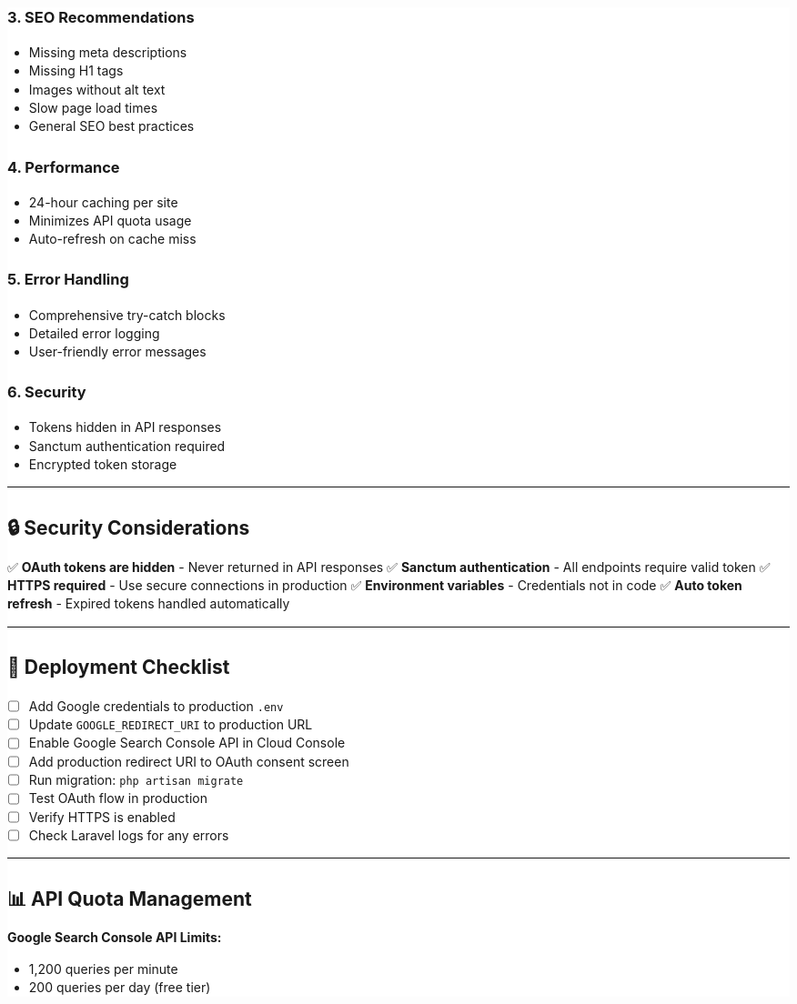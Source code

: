 ### 3. **SEO Recommendations**
- Missing meta descriptions
- Missing H1 tags
- Images without alt text
- Slow page load times
- General SEO best practices

### 4. **Performance**
- 24-hour caching per site
- Minimizes API quota usage
- Auto-refresh on cache miss

### 5. **Error Handling**
- Comprehensive try-catch blocks
- Detailed error logging
- User-friendly error messages

### 6. **Security**
- Tokens hidden in API responses
- Sanctum authentication required
- Encrypted token storage

---

## 🔒 Security Considerations

✅ **OAuth tokens are hidden** - Never returned in API responses
✅ **Sanctum authentication** - All endpoints require valid token
✅ **HTTPS required** - Use secure connections in production
✅ **Environment variables** - Credentials not in code
✅ **Auto token refresh** - Expired tokens handled automatically

---

## 🚀 Deployment Checklist

- [ ] Add Google credentials to production `.env`
- [ ] Update `GOOGLE_REDIRECT_URI` to production URL
- [ ] Enable Google Search Console API in Cloud Console
- [ ] Add production redirect URI to OAuth consent screen
- [ ] Run migration: `php artisan migrate`
- [ ] Test OAuth flow in production
- [ ] Verify HTTPS is enabled
- [ ] Check Laravel logs for any errors

---

## 📊 API Quota Management

**Google Search Console API Limits:**
- 1,200 queries per minute
- 200 queries per day (free tier)
